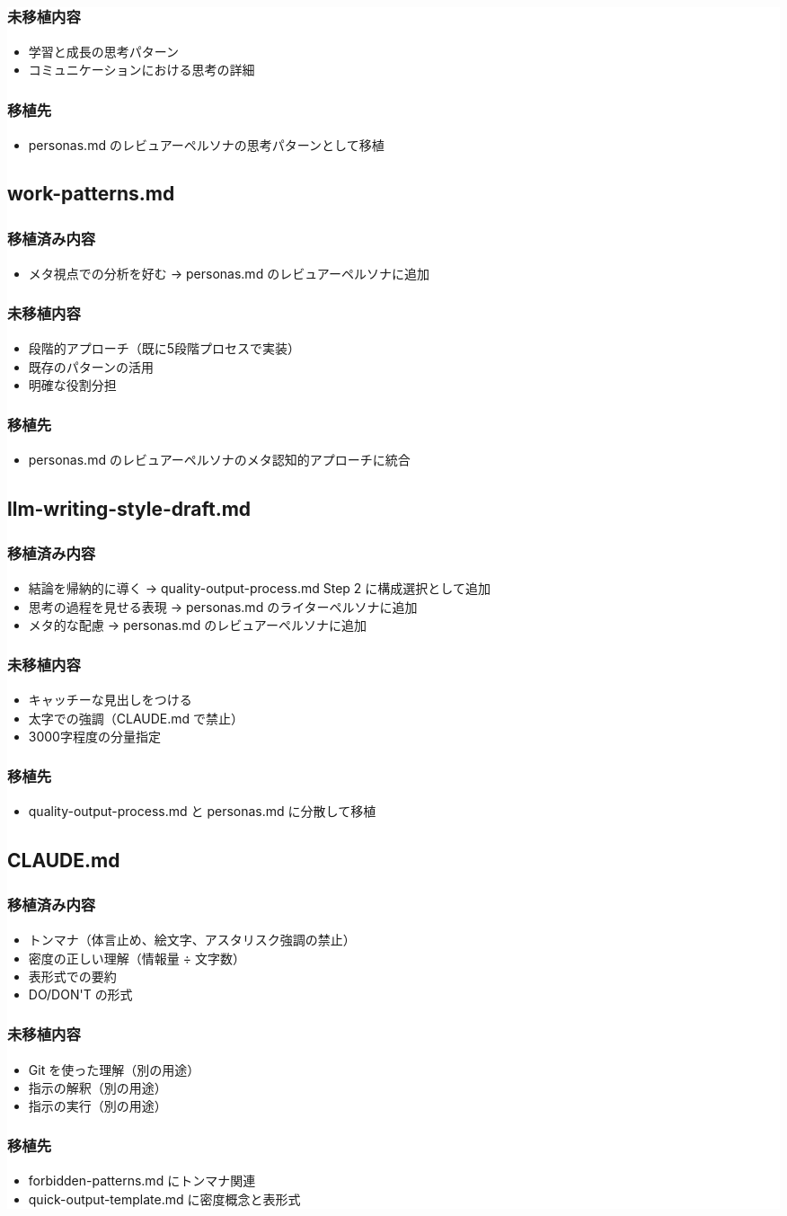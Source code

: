 ### 未移植内容

- 学習と成長の思考パターン
- コミュニケーションにおける思考の詳細

### 移植先

- personas.md のレビュアーペルソナの思考パターンとして移植

## work-patterns.md

### 移植済み内容

- メタ視点での分析を好む → personas.md のレビュアーペルソナに追加

### 未移植内容

- 段階的アプローチ（既に5段階プロセスで実装）
- 既存のパターンの活用
- 明確な役割分担

### 移植先

- personas.md のレビュアーペルソナのメタ認知的アプローチに統合

## llm-writing-style-draft.md

### 移植済み内容

- 結論を帰納的に導く → quality-output-process.md Step 2 に構成選択として追加
- 思考の過程を見せる表現 → personas.md のライターペルソナに追加
- メタ的な配慮 → personas.md のレビュアーペルソナに追加

### 未移植内容

- キャッチーな見出しをつける
- 太字での強調（CLAUDE.md で禁止）
- 3000字程度の分量指定

### 移植先

- quality-output-process.md と personas.md に分散して移植

## CLAUDE.md

### 移植済み内容

- トンマナ（体言止め、絵文字、アスタリスク強調の禁止）
- 密度の正しい理解（情報量 ÷ 文字数）
- 表形式での要約
- DO/DON'T の形式

### 未移植内容

- Git を使った理解（別の用途）
- 指示の解釈（別の用途）
- 指示の実行（別の用途）

### 移植先

- forbidden-patterns.md にトンマナ関連
- quick-output-template.md に密度概念と表形式
